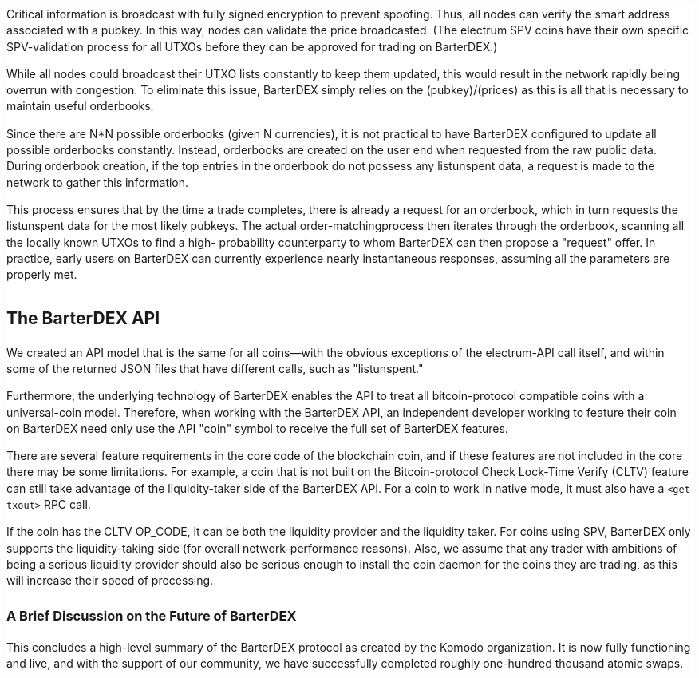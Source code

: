 Critical information is broadcast with fully signed encryption to prevent spoofing.
Thus, all nodes can verify the smart address associated with a pubkey. In this way,
nodes can validate the price broadcasted. (The electrum SPV coins have their own
specific SPV-validation process for all UTXOs before they can be approved for trading
on BarterDEX.)

While all nodes could broadcast their UTXO lists constantly to keep them updated,
this would result in the network rapidly being overrun with congestion. To eliminate this issue, BarterDEX simply relies on the (pubkey)/(prices) as this is all that is
necessary to maintain useful orderbooks.

Since there are N\*N possible orderbooks (given N currencies), it is not practical
to have BarterDEX configured to update all possible orderbooks constantly. Instead,
orderbooks are created on the user end when requested from the raw public data.
During orderbook creation, if the top entries in the orderbook do not possess any
listunspent data, a request is made to the network to gather this information.

This process ensures that by the time a trade completes, there is already a request
for an orderbook, which in turn requests the listunspent data for the most likely pubkeys. The actual order-matchingprocess then iterates through the orderbook, scanning all the locally known UTXOs to find a high- probability counterparty to whom
BarterDEX can then propose a "request" offer. In practice, early users on BarterDEX
can currently experience nearly instantaneous responses, assuming all the parameters
are properly met.

## The BarterDEX API

We created an API model that is the same for all coins—with the obvious exceptions
of the electrum-API call itself, and within some of the returned JSON files that have
different calls, such as "listunspent."

Furthermore, the underlying technology of BarterDEX enables the API to treat
all bitcoin-protocol compatible coins with a universal-coin model. Therefore, when
working with the BarterDEX API, an independent developer working to feature their
coin on BarterDEX need only use the API "coin" symbol to receive the full set of
BarterDEX features.

There are several feature requirements in the core code of the blockchain coin,
and if these features are not included in the core there may be some limitations.
For example, a coin that is not built on the Bitcoin-protocol Check Lock-Time Verify
(CLTV) feature can still take advantage of the liquidity-taker side of the BarterDEX
API. For a coin to work in native mode, it must also have a `<gettxout>` RPC call.

If the coin has the CLTV OP_CODE, it can be both the liquidity provider and
the liquidity taker. For coins using SPV, BarterDEX only supports the liquidity-taking
side (for overall network-performance reasons). Also, we assume that any trader with ambitions of being a serious liquidity provider should also be serious enough to
install the coin daemon for the coins they are trading, as this will increase their speed
of processing.

### A Brief Discussion on the Future of BarterDEX

This concludes a high-level summary of the BarterDEX protocol as created by the
Komodo organization. It is now fully functioning and live, and with the support
of our community, we have successfully completed roughly one-hundred thousand
atomic swaps.
